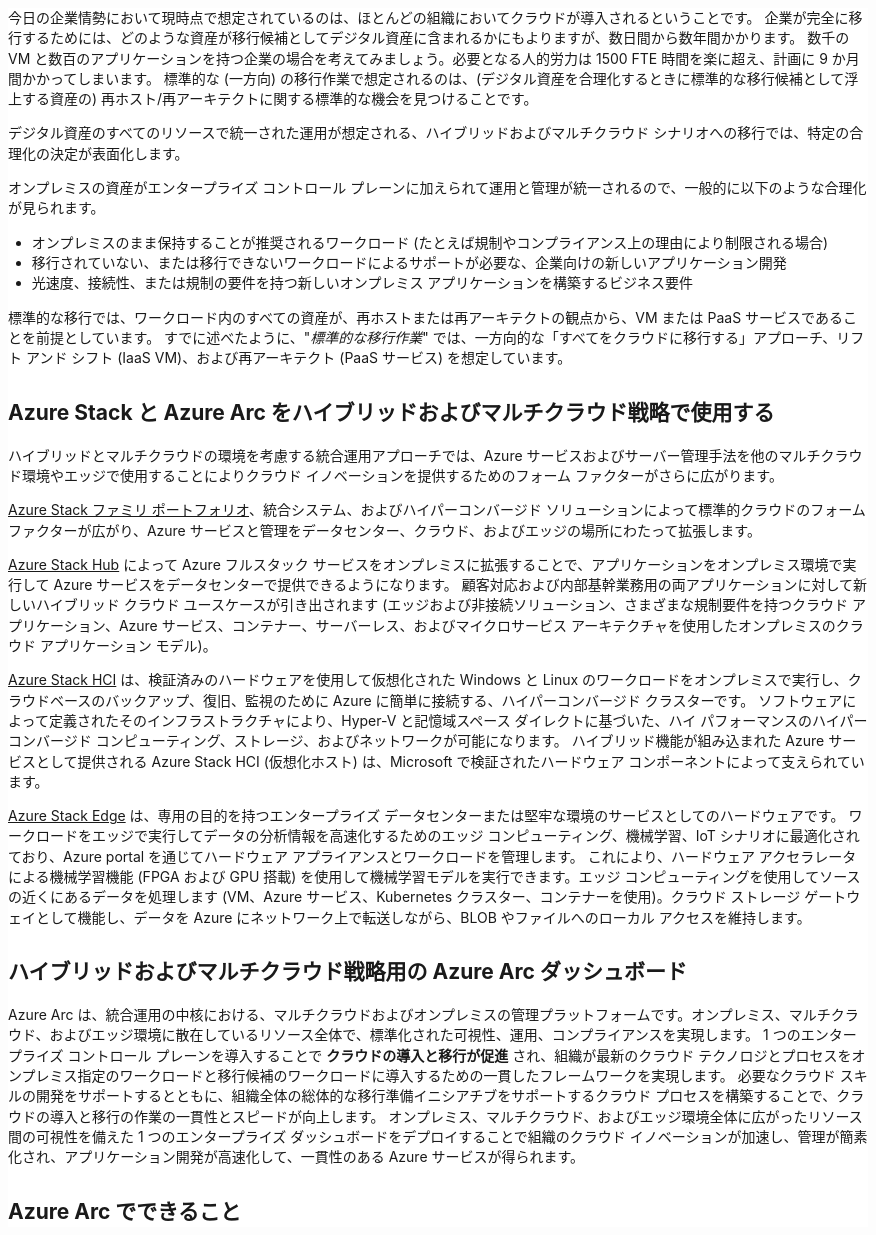 今日の企業情勢において現時点で想定されているのは、ほとんどの組織においてクラウドが導入されるということです。 企業が完全に移行するためには、どのような資産が移行候補としてデジタル資産に含まれるかにもよりますが、数日間から数年間かかります。 数千の VM と数百のアプリケーションを持つ企業の場合を考えてみましょう。必要となる人的労力は 1500 FTE 時間を楽に超え、計画に 9 か月間かかってしまいます。 標準的な (一方向) の移行作業で想定されるのは、(デジタル資産を合理化するときに標準的な移行候補として浮上する資産の) 再ホスト/再アーキテクトに関する標準的な機会を見つけることです。

デジタル資産のすべてのリソースで統一された運用が想定される、ハイブリッドおよびマルチクラウド シナリオへの移行では、特定の合理化の決定が表面化します。

オンプレミスの資産がエンタープライズ コントロール プレーンに加えられて運用と管理が統一されるので、一般的に以下のような合理化が見られます。

- オンプレミスのまま保持することが推奨されるワークロード (たとえば規制やコンプライアンス上の理由により制限される場合)
- 移行されていない、または移行できないワークロードによるサポートが必要な、企業向けの新しいアプリケーション開発
- 光速度、接続性、または規制の要件を持つ新しいオンプレミス アプリケーションを構築するビジネス要件

標準的な移行では、ワークロード内のすべての資産が、再ホストまたは再アーキテクトの観点から、VM または PaaS サービスであることを前提としています。 すでに述べたように、"*標準的な移行作業*" では、一方向的な「すべてをクラウドに移行する」アプローチ、リフト アンド シフト (IaaS VM)、および再アーキテクト (PaaS サービス) を想定しています。

## <a name="using-azure-stack-and-azure-arc-in-hybrid-and-multicloud-strategy"></a>Azure Stack と Azure Arc をハイブリッドおよびマルチクラウド戦略で使用する

ハイブリッドとマルチクラウドの環境を考慮する統合運用アプローチでは、Azure サービスおよびサーバー管理手法を他のマルチクラウド環境やエッジで使用することによりクラウド イノベーションを提供するためのフォーム ファクターがさらに広がります。

[Azure Stack ファミリ ポートフォリオ](https://azure.microsoft.com/resources/azure-stack-portfolio-datasheet/)、統合システム、およびハイパーコンバージド ソリューションによって標準的クラウドのフォーム ファクターが広がり、Azure サービスと管理をデータセンター、クラウド、およびエッジの場所にわたって拡張します。

[Azure Stack Hub](https://azure.microsoft.com/products/azure-stack/hub/) によって Azure フルスタック サービスをオンプレミスに拡張することで、アプリケーションをオンプレミス環境で実行して Azure サービスをデータセンターで提供できるようになります。 顧客対応および内部基幹業務用の両アプリケーションに対して新しいハイブリッド クラウド ユースケースが引き出されます (エッジおよび非接続ソリューション、さまざまな規制要件を持つクラウド アプリケーション、Azure サービス、コンテナー、サーバーレス、およびマイクロサービス アーキテクチャを使用したオンプレミスのクラウド アプリケーション モデル)。

[Azure Stack HCI](https://azure.microsoft.com/products/azure-stack/hci/) は、検証済みのハードウェアを使用して仮想化された Windows と Linux のワークロードをオンプレミスで実行し、クラウドベースのバックアップ、復旧、監視のために Azure に簡単に接続する、ハイパーコンバージド クラスターです。 ソフトウェアによって定義されたそのインフラストラクチャにより、Hyper-V と記憶域スペース ダイレクトに基づいた、ハイ パフォーマンスのハイパーコンバージド コンピューティング、ストレージ、およびネットワークが可能になります。 ハイブリッド機能が組み込まれた Azure サービスとして提供される Azure Stack HCI (仮想化ホスト) は、Microsoft で検証されたハードウェア コンポーネントによって支えられています。

[Azure Stack Edge](https://azure.microsoft.com/products/azure-stack/edge/) は、専用の目的を持つエンタープライズ データセンターまたは堅牢な環境のサービスとしてのハードウェアです。 ワークロードをエッジで実行してデータの分析情報を高速化するためのエッジ コンピューティング、機械学習、IoT シナリオに最適化されており、Azure portal を通じてハードウェア アプライアンスとワークロードを管理します。 これにより、ハードウェア アクセラレータによる機械学習機能 (FPGA および GPU 搭載) を使用して機械学習モデルを実行できます。エッジ コンピューティングを使用してソースの近くにあるデータを処理します (VM、Azure サービス、Kubernetes クラスター、コンテナーを使用)。クラウド ストレージ ゲートウェイとして機能し、データを Azure にネットワーク上で転送しながら、BLOB やファイルへのローカル アクセスを維持します。

## <a name="the-azure-arc-dashboard-for-hybrid-and-multicloud-strategy"></a>ハイブリッドおよびマルチクラウド戦略用の Azure Arc ダッシュボード

Azure Arc は、統合運用の中核における、マルチクラウドおよびオンプレミスの管理プラットフォームです。オンプレミス、マルチクラウド、およびエッジ環境に散在しているリソース全体で、標準化された可視性、運用、コンプライアンスを実現します。 1 つのエンタープライズ コントロール プレーンを導入することで **クラウドの導入と移行が促進** され、組織が最新のクラウド テクノロジとプロセスをオンプレミス指定のワークロードと移行候補のワークロードに導入するための一貫したフレームワークを実現します。 必要なクラウド スキルの開発をサポートするとともに、組織全体の総体的な移行準備イニシアチブをサポートするクラウド プロセスを構築することで、クラウドの導入と移行の作業の一貫性とスピードが向上します。 オンプレミス、マルチクラウド、およびエッジ環境全体に広がったリソース間の可視性を備えた 1 つのエンタープライズ ダッシュボードをデプロイすることで組織のクラウド イノベーションが加速し、管理が簡素化され、アプリケーション開発が高速化して、一貫性のある Azure サービスが得られます。

## <a name="what-can-you-do-with-azure-arc"></a>Azure Arc でできること
